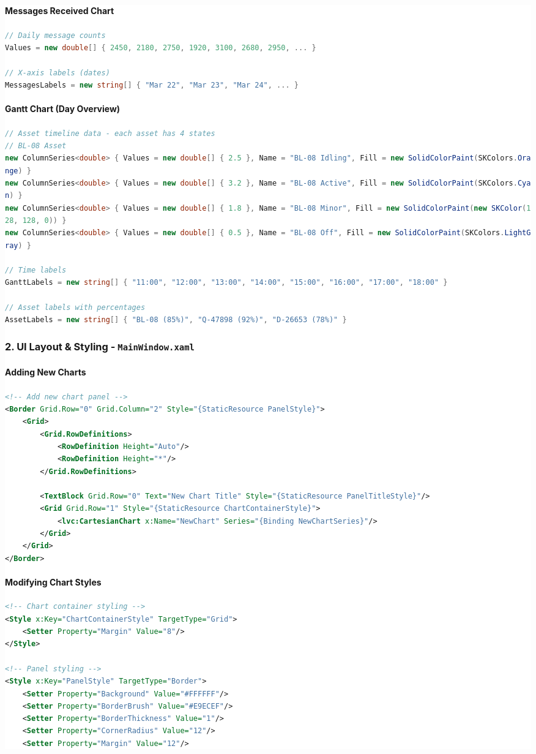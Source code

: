 #### Messages Received Chart
```csharp
// Daily message counts
Values = new double[] { 2450, 2180, 2750, 1920, 3100, 2680, 2950, ... }

// X-axis labels (dates)
MessagesLabels = new string[] { "Mar 22", "Mar 23", "Mar 24", ... }
```

#### Gantt Chart (Day Overview)
```csharp
// Asset timeline data - each asset has 4 states
// BL-08 Asset
new ColumnSeries<double> { Values = new double[] { 2.5 }, Name = "BL-08 Idling", Fill = new SolidColorPaint(SKColors.Orange) }
new ColumnSeries<double> { Values = new double[] { 3.2 }, Name = "BL-08 Active", Fill = new SolidColorPaint(SKColors.Cyan) }
new ColumnSeries<double> { Values = new double[] { 1.8 }, Name = "BL-08 Minor", Fill = new SolidColorPaint(new SKColor(128, 128, 0)) }
new ColumnSeries<double> { Values = new double[] { 0.5 }, Name = "BL-08 Off", Fill = new SolidColorPaint(SKColors.LightGray) }

// Time labels
GanttLabels = new string[] { "11:00", "12:00", "13:00", "14:00", "15:00", "16:00", "17:00", "18:00" }

// Asset labels with percentages
AssetLabels = new string[] { "BL-08 (85%)", "Q-47898 (92%)", "D-26653 (78%)" }
```

### 2. **UI Layout & Styling** - `MainWindow.xaml`

#### Adding New Charts
```xml
<!-- Add new chart panel -->
<Border Grid.Row="0" Grid.Column="2" Style="{StaticResource PanelStyle}">
    <Grid>
        <Grid.RowDefinitions>
            <RowDefinition Height="Auto"/>
            <RowDefinition Height="*"/>
        </Grid.RowDefinitions>
        
        <TextBlock Grid.Row="0" Text="New Chart Title" Style="{StaticResource PanelTitleStyle}"/>
        <Grid Grid.Row="1" Style="{StaticResource ChartContainerStyle}">
            <lvc:CartesianChart x:Name="NewChart" Series="{Binding NewChartSeries}"/>
        </Grid>
    </Grid>
</Border>
```

#### Modifying Chart Styles
```xml
<!-- Chart container styling -->
<Style x:Key="ChartContainerStyle" TargetType="Grid">
    <Setter Property="Margin" Value="8"/>
</Style>

<!-- Panel styling -->
<Style x:Key="PanelStyle" TargetType="Border">
    <Setter Property="Background" Value="#FFFFFF"/>
    <Setter Property="BorderBrush" Value="#E9ECEF"/>
    <Setter Property="BorderThickness" Value="1"/>
    <Setter Property="CornerRadius" Value="12"/>
    <Setter Property="Margin" Value="12"/>
```